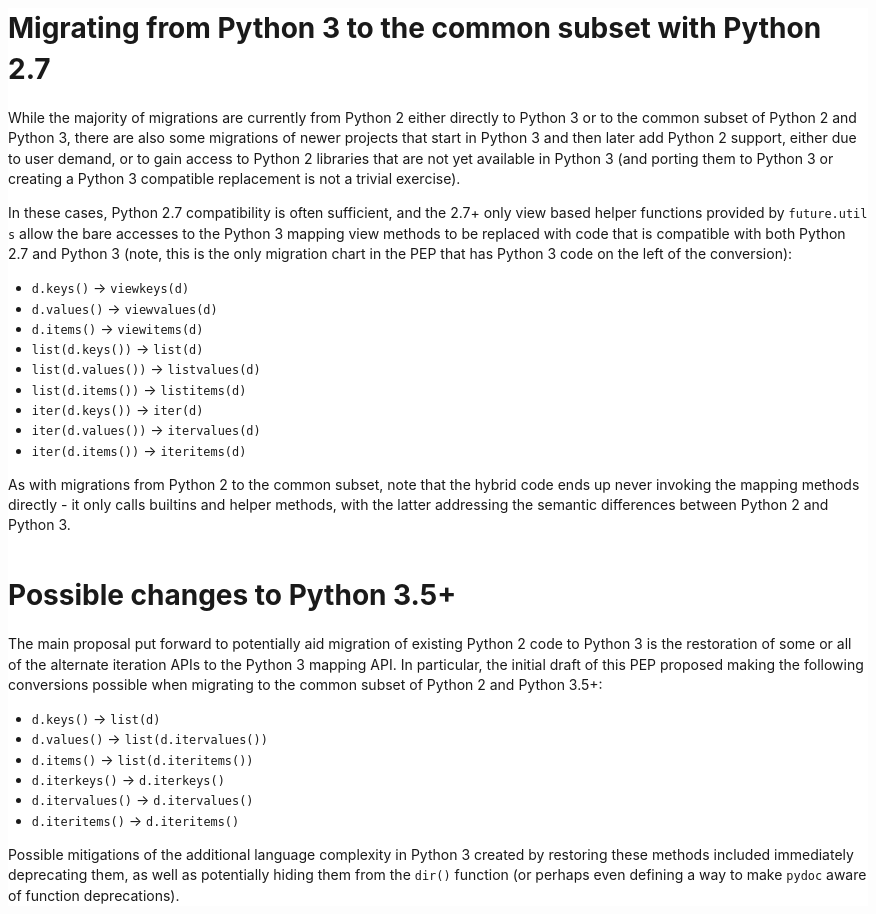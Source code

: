 Migrating from Python 3 to the common subset with Python 2.7
============================================================

While the majority of migrations are currently from Python 2 either
directly to Python 3 or to the common subset of Python 2 and Python 3,
there are also some migrations of newer projects that start in Python 3
and then later add Python 2 support, either due to user demand, or to
gain access to Python 2 libraries that are not yet available in Python 3
(and porting them to Python 3 or creating a Python 3 compatible
replacement is not a trivial exercise).

In these cases, Python 2.7 compatibility is often sufficient, and the
2.7+ only view based helper functions provided by `future.utils` allow
the bare accesses to the Python 3 mapping view methods to be replaced
with code that is compatible with both Python 2.7 and Python 3 (note,
this is the only migration chart in the PEP that has Python 3 code on
the left of the conversion):

-   `d.keys()` -\> `viewkeys(d)`
-   `d.values()` -\> `viewvalues(d)`
-   `d.items()` -\> `viewitems(d)`
-   `list(d.keys())` -\> `list(d)`
-   `list(d.values())` -\> `listvalues(d)`
-   `list(d.items())` -\> `listitems(d)`
-   `iter(d.keys())` -\> `iter(d)`
-   `iter(d.values())` -\> `itervalues(d)`
-   `iter(d.items())` -\> `iteritems(d)`

As with migrations from Python 2 to the common subset, note that the
hybrid code ends up never invoking the mapping methods directly - it
only calls builtins and helper methods, with the latter addressing the
semantic differences between Python 2 and Python 3.

Possible changes to Python 3.5+
===============================

The main proposal put forward to potentially aid migration of existing
Python 2 code to Python 3 is the restoration of some or all of the
alternate iteration APIs to the Python 3 mapping API. In particular, the
initial draft of this PEP proposed making the following conversions
possible when migrating to the common subset of Python 2 and Python
3.5+:

-   `d.keys()` -\> `list(d)`
-   `d.values()` -\> `list(d.itervalues())`
-   `d.items()` -\> `list(d.iteritems())`
-   `d.iterkeys()` -\> `d.iterkeys()`
-   `d.itervalues()` -\> `d.itervalues()`
-   `d.iteritems()` -\> `d.iteritems()`

Possible mitigations of the additional language complexity in Python 3
created by restoring these methods included immediately deprecating
them, as well as potentially hiding them from the `dir()` function (or
perhaps even defining a way to make `pydoc` aware of function
deprecations).
